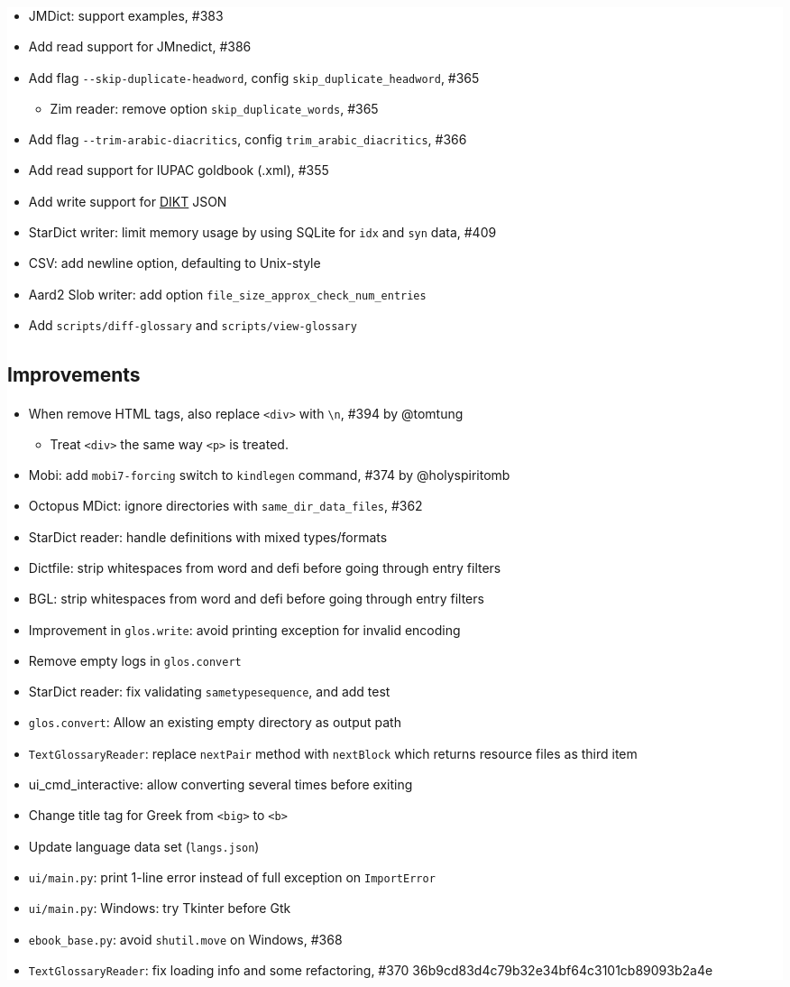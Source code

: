 -	JMDict: support examples, #383

-	Add read support for JMnedict, #386

-	Add flag `--skip-duplicate-headword`, config `skip_duplicate_headword`, #365

	-	Zim reader: remove option `skip_duplicate_words`, #365

-	Add flag `--trim-arabic-diacritics`, config `trim_arabic_diacritics`, #366

-	Add read support for IUPAC goldbook (.xml), #355

-	Add write support for [DIKT](https://github.com/maxim-saplin/dikt) JSON

-	StarDict writer: limit memory usage by using SQLite for `idx` and `syn` data, #409

-	CSV: add newline option, defaulting to Unix-style

-	Aard2 Slob writer: add option `file_size_approx_check_num_entries`

-	Add `scripts/diff-glossary` and `scripts/view-glossary`

Improvements
------------

-	When remove HTML tags, also replace `<div>` with `\n`, #394 by @tomtung

	-	Treat `<div>` the same way `<p>` is treated.

-	Mobi: add `mobi7-forcing` switch to `kindlegen` command, #374 by @holyspiritomb

-	Octopus MDict: ignore directories with `same_dir_data_files`, #362

-	StarDict reader: handle definitions with mixed types/formats

-	Dictfile: strip whitespaces from word and defi before going through entry filters

-	BGL: strip whitespaces from word and defi before going through entry filters

-	Improvement in `glos.write`: avoid printing exception for invalid encoding

-	Remove empty logs in `glos.convert`

-	StarDict reader: fix validating `sametypesequence`, and add test

-	`glos.convert`: Allow an existing empty directory as output path

-	`TextGlossaryReader`: replace `nextPair` method with `nextBlock` which returns resource files as third item

-	ui_cmd_interactive: allow converting several times before exiting

-	Change title tag for Greek from `<big>` to `<b>`

-	Update language data set (`langs.json`\)

-	`ui/main.py`: print 1-line error instead of full exception on `ImportError`

-	`ui/main.py`: Windows: try Tkinter before Gtk

-	`ebook_base.py`: avoid `shutil.move` on Windows, #368

-	`TextGlossaryReader`: fix loading info and some refactoring, #370 36b9cd83d4c79b32e34bf64c3101cb89093b2a4e
